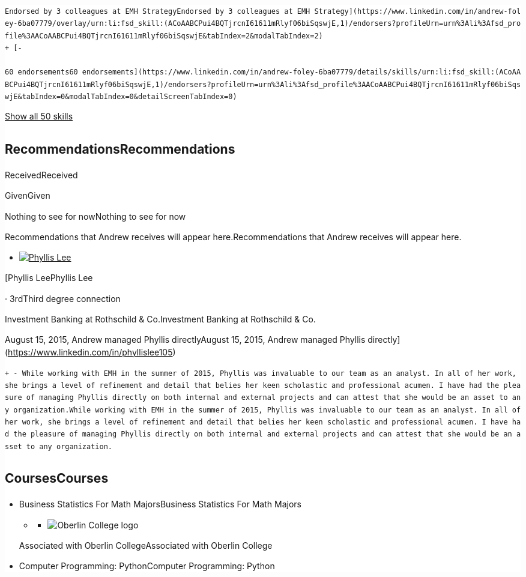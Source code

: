 	Endorsed by 3 colleagues at EMH StrategyEndorsed by 3 colleagues at EMH Strategy](https://www.linkedin.com/in/andrew-foley-6ba07779/overlay/urn:li:fsd_skill:(ACoAABCPui4BQTjrcnI61611mRlyf06biSqswjE,1)/endorsers?profileUrn=urn%3Ali%3Afsd_profile%3AACoAABCPui4BQTjrcnI61611mRlyf06biSqswjE&tabIndex=2&modalTabIndex=2)
	+ [-

	60 endorsements60 endorsements](https://www.linkedin.com/in/andrew-foley-6ba07779/details/skills/urn:li:fsd_skill:(ACoAABCPui4BQTjrcnI61611mRlyf06biSqswjE,1)/endorsers?profileUrn=urn%3Ali%3Afsd_profile%3AACoAABCPui4BQTjrcnI61611mRlyf06biSqswjE&tabIndex=0&modalTabIndex=0&detailScreenTabIndex=0)

[Show all 50 skills](https://www.linkedin.com/in/andrew-foley-6ba07779/details/skills?profileUrn=urn%3Ali%3Afsd_profile%3AACoAABCPui4BQTjrcnI61611mRlyf06biSqswjE)

RecommendationsRecommendations
------------------------------

ReceivedReceived

GivenGiven

Nothing to see for nowNothing to see for now

Recommendations that Andrew receives will appear here.Recommendations that Andrew receives will appear here.

 * [![Phyllis Lee](https://media.licdn.com/dms/image/v2/D5603AQENoQ8LtqclnA/profile-displayphoto-shrink_100_100/profile-displayphoto-shrink_100_100/0/1678649276127?e=1755129600&v=beta&t=kw6C3DX36YCwiB_M1kIGfctq8zAW_79B8qKpP8TZN2s)](https://www.linkedin.com/in/phyllislee105)

[Phyllis LeePhyllis Lee

· 3rdThird degree connection

Investment Banking at Rothschild \& Co.Investment Banking at Rothschild \& Co.

August 15, 2015, Andrew managed Phyllis directlyAugust 15, 2015, Andrew managed Phyllis directly](https://www.linkedin.com/in/phyllislee105)

	+ - While working with EMH in the summer of 2015, Phyllis was invaluable to our team as an analyst. In all of her work, she brings a level of refinement and detail that belies her keen scholastic and professional acumen. I have had the pleasure of managing Phyllis directly on both internal and external projects and can attest that she would be an asset to any organization.While working with EMH in the summer of 2015, Phyllis was invaluable to our team as an analyst. In all of her work, she brings a level of refinement and detail that belies her keen scholastic and professional acumen. I have had the pleasure of managing Phyllis directly on both internal and external projects and can attest that she would be an asset to any organization.

CoursesCourses
--------------

 * Business Statistics For Math MajorsBusiness Statistics For Math Majors

	+ - ![Oberlin College logo](https://media.licdn.com/dms/image/v2/D560BAQGUcqW_xWEPKA/company-logo_100_100/company-logo_100_100/0/1664993053843/oberlin_college_logo?e=1755129600&v=beta&t=YNah25Tda6vHmDxgr0b-QfuNG94mT0SEP4FVj0YOZwk)

	Associated with Oberlin CollegeAssociated with Oberlin College
* Computer Programming: PythonComputer Programming: Python
